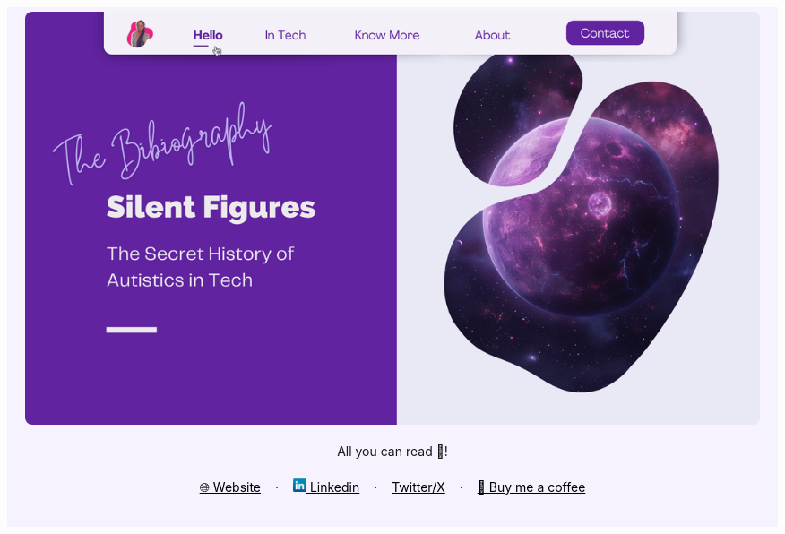 
[live-extreme]: https://journals.sagepub.com/doi/10.1177/13623613231198916
[interact-judgement]: https://www.nature.com/articles/srep40700
[competitve-advantage]: https://hbr.org/2017/05/neurodiversity-as-a-competitive-advantage
[futur-perspective]: https://journals.sagepub.com/doi/abs/10.1177/1044207320919945
[autism-work-force]: https://www.cambridge.org/core/journals/journal-of-management-and-organization/article/abs/autism-in-the-workforce-a-case-study/D9B97F5F74094A3C1BB9FADA601D7467
[redefine-talents]: https://scholarspace.manoa.hawaii.edu/items/87e181b6-54a6-4a10-b1ac-f606abc4c87f
[what-works]: https://www.sciencedirect.com/science/article/abs/pii/S1750946719300145
[autistic-myth]: https://www.gamedeveloper.com/business/dispelling-some-myths-about-the-autistic-wunderkind-programmer#close-modal
[autism-workplace]: https://www.templeton-recruitment.com/tech-news/autism-in-the-workplace-the-benefits-of-autistic-talent-in-tech



<div style="background-color: #F6F3FF; padding: 20px">
<p align="center" style="margin-top: -15px">
  <a href="https://github.com/HelviraG/resources.silent-figures">
    <img style="border-radius: 8px" src="../assets/images/silent-figures_cover.png" alt="Logo" />
  </a>
</p>

  <p align="center">
    All you can read 🧐!
    <br />
    <br />
    <a href="https://helvirag.github.io" style="padding: 6px 12px; color: black" onmouseover="this.style.color='purple'; this.style.fontWeight=''" onmouseleave="this.style.color='black'">🌐 Website</a>
    ·
    <a href="https://linkedin.com/helvira-dev" style="padding: 6px 12px; color: black" onmouseover="this.style.color='purple';fontSize=''" onmouseleave="this.style.color='black'; this.style.fontWeight='normal'; fontSize='12px'"><img src="../assets/images/linkedin.png" width="15px"/> Linkedin</a>
    ·
    <a href="https://twitter.com/helvira_g" style="padding: 6px 12px; color: black" onmouseover="this.style.color='purple';" onmouseleave="this.style.color='black'">Twitter/X</a>
    ·
    <a href="https://www.buymeacoffee.com/helvira" style="padding: 6px 12px; color: black" onmouseover="this.style.color='purple';" onmouseleave="this.style.color='black'">🥤 Buy me a coffee</a>
  </p>
